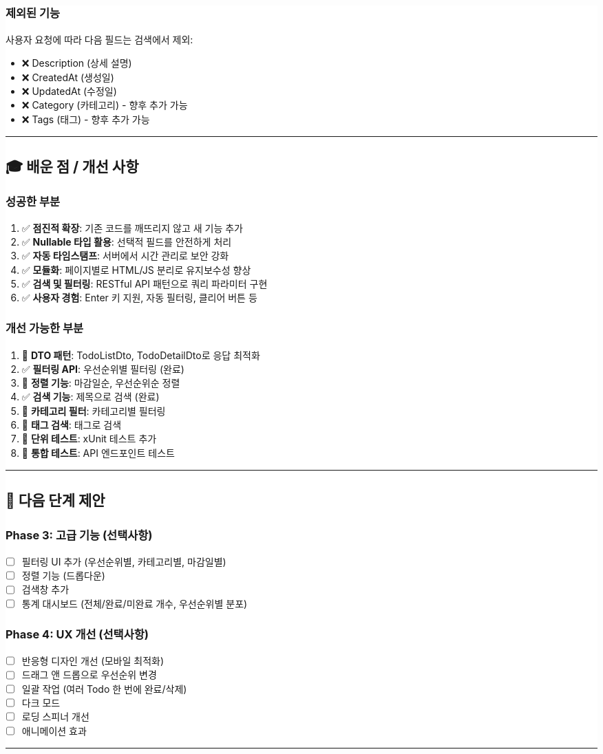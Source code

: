 ### 제외된 기능
사용자 요청에 따라 다음 필드는 검색에서 제외:
- ❌ Description (상세 설명)
- ❌ CreatedAt (생성일)
- ❌ UpdatedAt (수정일)
- ❌ Category (카테고리) - 향후 추가 가능
- ❌ Tags (태그) - 향후 추가 가능

---

## 🎓 배운 점 / 개선 사항

### 성공한 부분
1. ✅ **점진적 확장**: 기존 코드를 깨뜨리지 않고 새 기능 추가
2. ✅ **Nullable 타입 활용**: 선택적 필드를 안전하게 처리
3. ✅ **자동 타임스탬프**: 서버에서 시간 관리로 보안 강화
4. ✅ **모듈화**: 페이지별로 HTML/JS 분리로 유지보수성 향상
5. ✅ **검색 및 필터링**: RESTful API 패턴으로 쿼리 파라미터 구현
6. ✅ **사용자 경험**: Enter 키 지원, 자동 필터링, 클리어 버튼 등

### 개선 가능한 부분
1. 🔄 **DTO 패턴**: TodoListDto, TodoDetailDto로 응답 최적화
2. ✅ **필터링 API**: 우선순위별 필터링 (완료)
3. 🔄 **정렬 기능**: 마감일순, 우선순위순 정렬
4. ✅ **검색 기능**: 제목으로 검색 (완료)
5. 🔄 **카테고리 필터**: 카테고리별 필터링
6. 🔄 **태그 검색**: 태그로 검색
7. 🔄 **단위 테스트**: xUnit 테스트 추가
8. 🔄 **통합 테스트**: API 엔드포인트 테스트

---

## 📌 다음 단계 제안

### Phase 3: 고급 기능 (선택사항)
- [ ] 필터링 UI 추가 (우선순위별, 카테고리별, 마감일별)
- [ ] 정렬 기능 (드롭다운)
- [ ] 검색창 추가
- [ ] 통계 대시보드 (전체/완료/미완료 개수, 우선순위별 분포)

### Phase 4: UX 개선 (선택사항)
- [ ] 반응형 디자인 개선 (모바일 최적화)
- [ ] 드래그 앤 드롭으로 우선순위 변경
- [ ] 일괄 작업 (여러 Todo 한 번에 완료/삭제)
- [ ] 다크 모드
- [ ] 로딩 스피너 개선
- [ ] 애니메이션 효과

---
